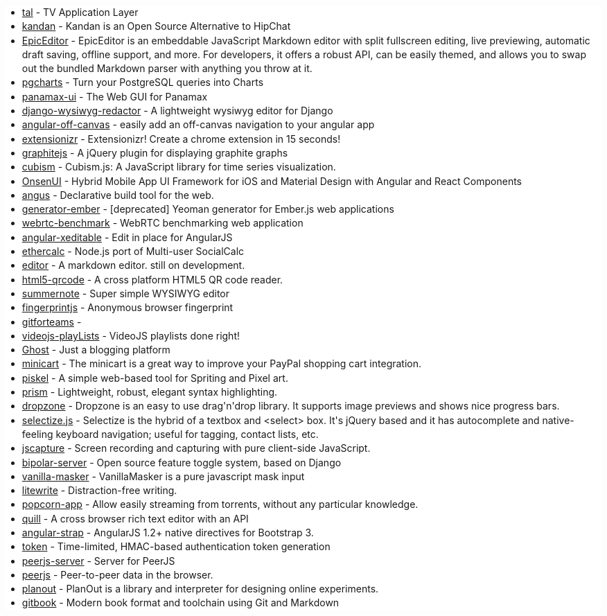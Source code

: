 - [tal](https://github.com/fmtvp/tal) - TV Application Layer
- [kandan](https://github.com/kandanapp/kandan) - Kandan is an Open Source Alternative to HipChat
- [EpicEditor](https://github.com/OscarGodson/EpicEditor) - EpicEditor is an embeddable JavaScript Markdown editor with split fullscreen editing, live previewing, automatic draft saving, offline support, and more. For developers, it offers a robust API, can be easily themed, and allows you to swap out the bundled Markdown parser with anything you throw at it.
- [pgcharts](https://github.com/dimitri/pgcharts) - Turn your PostgreSQL queries into Charts
- [panamax-ui](https://github.com/CenturyLinkLabs/panamax-ui) - The Web GUI for Panamax
- [django-wysiwyg-redactor](https://github.com/douglasmiranda/django-wysiwyg-redactor) - A lightweight wysiwyg editor for Django
- [angular-off-canvas](https://github.com/cironunes/angular-off-canvas) - easily add an off-canvas navigation to your angular app
- [extensionizr](https://github.com/altryne/extensionizr) - Extensionizr! Create a chrome extension in 15 seconds!
- [graphitejs](https://github.com/prestontimmons/graphitejs) - A jQuery plugin for displaying graphite graphs
- [cubism](https://github.com/square/cubism) - Cubism.js: A JavaScript library for time series visualization.
- [OnsenUI](https://github.com/OnsenUI/OnsenUI) - Hybrid Mobile App UI Framework for iOS and Material Design with Angular and React Components
- [angus](https://github.com/nickjanssen/angus) - Declarative build tool for the web.
- [generator-ember](https://github.com/deprecate/generator-ember) - [deprecated] Yeoman generator for Ember.js web applications
- [webrtc-benchmark](https://github.com/FruitieX/webrtc-benchmark) - WebRTC benchmarking web application
- [angular-xeditable](https://github.com/vitalets/angular-xeditable) - Edit in place for AngularJS
- [ethercalc](https://github.com/audreyt/ethercalc) - Node.js port of Multi-user SocialCalc
- [editor](https://github.com/lepture/editor) - A markdown editor. still on development.
- [html5-qrcode](https://github.com/dwa012/html5-qrcode) - A cross platform HTML5 QR code reader.
- [summernote](https://github.com/summernote/summernote) - Super simple WYSIWYG editor
- [fingerprintjs](https://github.com/Valve/fingerprintjs) - Anonymous browser fingerprint
- [gitforteams](https://github.com/emmajane/gitforteams) - 
- [videojs-playLists](https://github.com/jgallen23/videojs-playLists) - VideoJS playlists done right!
- [Ghost](https://github.com/TryGhost/Ghost) - Just a blogging platform
- [minicart](https://github.com/jeffharrell/minicart) - The minicart is a great way to improve your PayPal shopping cart integration.
- [piskel](https://github.com/juliandescottes/piskel) - A simple web-based tool for Spriting and Pixel art.
- [prism](https://github.com/PrismJS/prism) - Lightweight, robust, elegant syntax highlighting.
- [dropzone](https://github.com/enyo/dropzone) - Dropzone is an easy to use drag'n'drop library. It supports image previews and shows nice progress bars.
- [selectize.js](https://github.com/selectize/selectize.js) - Selectize is the hybrid of a textbox and &lt;select&gt; box. It's jQuery based and it has autocomplete and native-feeling keyboard navigation; useful for tagging, contact lists, etc.
- [jscapture](https://github.com/mgechev/jscapture) - Screen recording and capturing with pure client-side JavaScript.
- [bipolar-server](https://github.com/marinho/bipolar-server) - Open source feature toggle system, based on Django
- [vanilla-masker](https://github.com/BankFacil/vanilla-masker) - VanillaMasker is a pure javascript mask input
- [litewrite](https://github.com/litewrite/litewrite) - Distraction-free writing.
- [popcorn-app](https://github.com/popcorn-official/popcorn-app) - Allow easily streaming from torrents, without any particular knowledge.
- [quill](https://github.com/quilljs/quill) - A cross browser rich text editor with an API
- [angular-strap](https://github.com/mgcrea/angular-strap) - AngularJS 1.2+ native directives for Bootstrap 3.
- [token](https://github.com/mixu/token) - Time-limited, HMAC-based authentication token generation
- [peerjs-server](https://github.com/peers/peerjs-server) - Server for PeerJS
- [peerjs](https://github.com/peers/peerjs) - Peer-to-peer data in the browser.
- [planout](https://github.com/facebook/planout) - PlanOut is a library and interpreter for designing online experiments.
- [gitbook](https://github.com/GitbookIO/gitbook) - Modern book format and toolchain using Git and Markdown